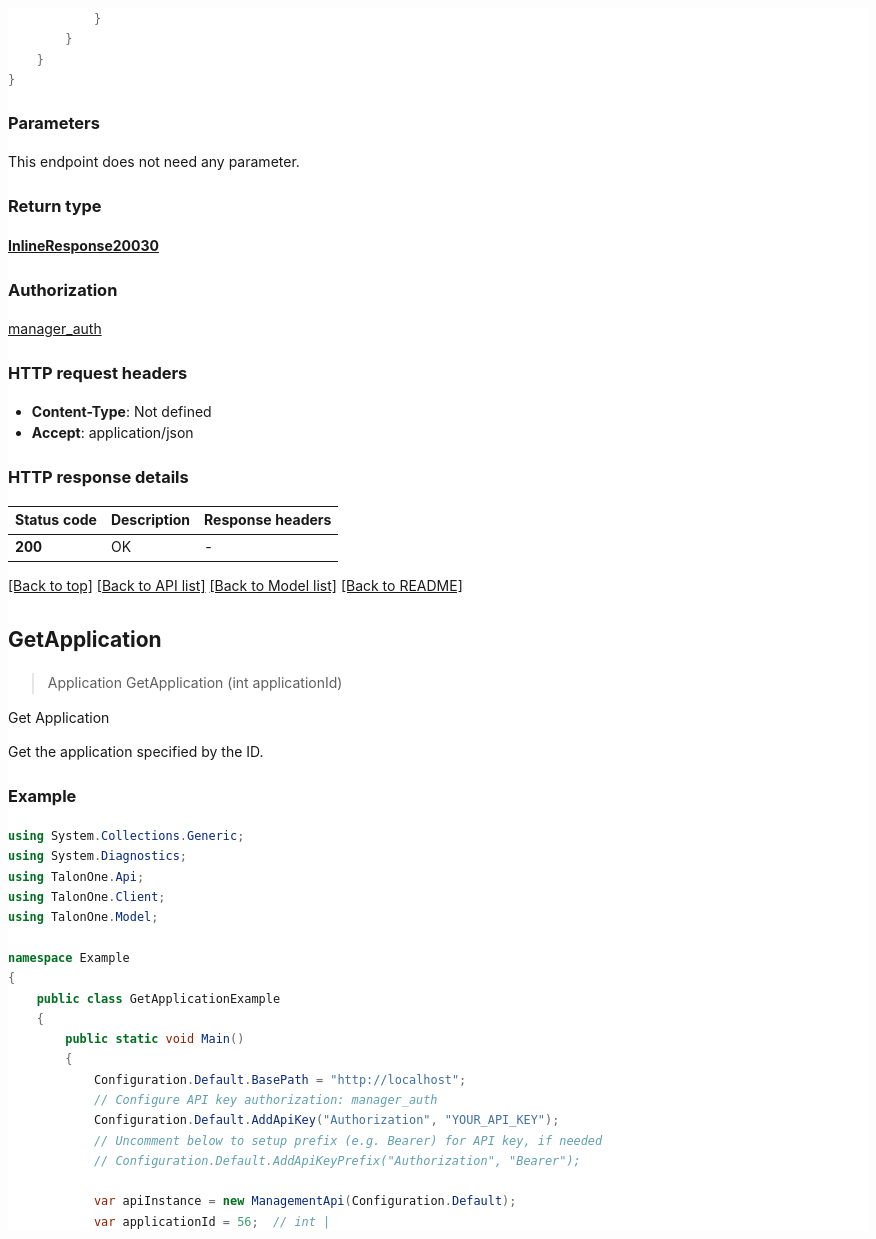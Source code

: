 ```csharp
            }
        }
    }
}
```

### Parameters

This endpoint does not need any parameter.

### Return type

[**InlineResponse20030**](InlineResponse20030.md)

### Authorization

[manager_auth](../README.md#manager_auth)

### HTTP request headers

- **Content-Type**: Not defined
- **Accept**: application/json

### HTTP response details
| Status code | Description | Response headers |
|-------------|-------------|------------------|
| **200** | OK |  -  |

[[Back to top]](#)
[[Back to API list]](../README.md#documentation-for-api-endpoints)
[[Back to Model list]](../README.md#documentation-for-models)
[[Back to README]](../README.md)


## GetApplication

> Application GetApplication (int applicationId)

Get Application

Get the application specified by the ID.

### Example

```csharp
using System.Collections.Generic;
using System.Diagnostics;
using TalonOne.Api;
using TalonOne.Client;
using TalonOne.Model;

namespace Example
{
    public class GetApplicationExample
    {
        public static void Main()
        {
            Configuration.Default.BasePath = "http://localhost";
            // Configure API key authorization: manager_auth
            Configuration.Default.AddApiKey("Authorization", "YOUR_API_KEY");
            // Uncomment below to setup prefix (e.g. Bearer) for API key, if needed
            // Configuration.Default.AddApiKeyPrefix("Authorization", "Bearer");

            var apiInstance = new ManagementApi(Configuration.Default);
            var applicationId = 56;  // int | 
```